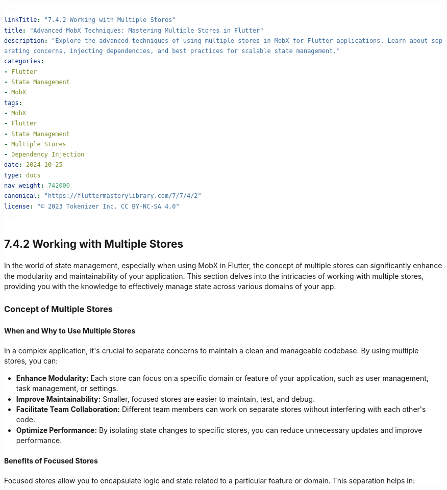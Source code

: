 ```yaml
---
linkTitle: "7.4.2 Working with Multiple Stores"
title: "Advanced MobX Techniques: Mastering Multiple Stores in Flutter"
description: "Explore the advanced techniques of using multiple stores in MobX for Flutter applications. Learn about separating concerns, injecting dependencies, and best practices for scalable state management."
categories:
- Flutter
- State Management
- MobX
tags:
- MobX
- Flutter
- State Management
- Multiple Stores
- Dependency Injection
date: 2024-10-25
type: docs
nav_weight: 742000
canonical: "https://fluttermasterylibrary.com/7/7/4/2"
license: "© 2023 Tokenizer Inc. CC BY-NC-SA 4.0"
---
```


## 7.4.2 Working with Multiple Stores

In the world of state management, especially when using MobX in Flutter, the concept of multiple stores can significantly enhance the modularity and maintainability of your application. This section delves into the intricacies of working with multiple stores, providing you with the knowledge to effectively manage state across various domains of your app.

### Concept of Multiple Stores

#### When and Why to Use Multiple Stores

In a complex application, it's crucial to separate concerns to maintain a clean and manageable codebase. By using multiple stores, you can:

- **Enhance Modularity:** Each store can focus on a specific domain or feature of your application, such as user management, task management, or settings.
- **Improve Maintainability:** Smaller, focused stores are easier to maintain, test, and debug.
- **Facilitate Team Collaboration:** Different team members can work on separate stores without interfering with each other's code.
- **Optimize Performance:** By isolating state changes to specific stores, you can reduce unnecessary updates and improve performance.

#### Benefits of Focused Stores

Focused stores allow you to encapsulate logic and state related to a particular feature or domain. This separation helps in:
